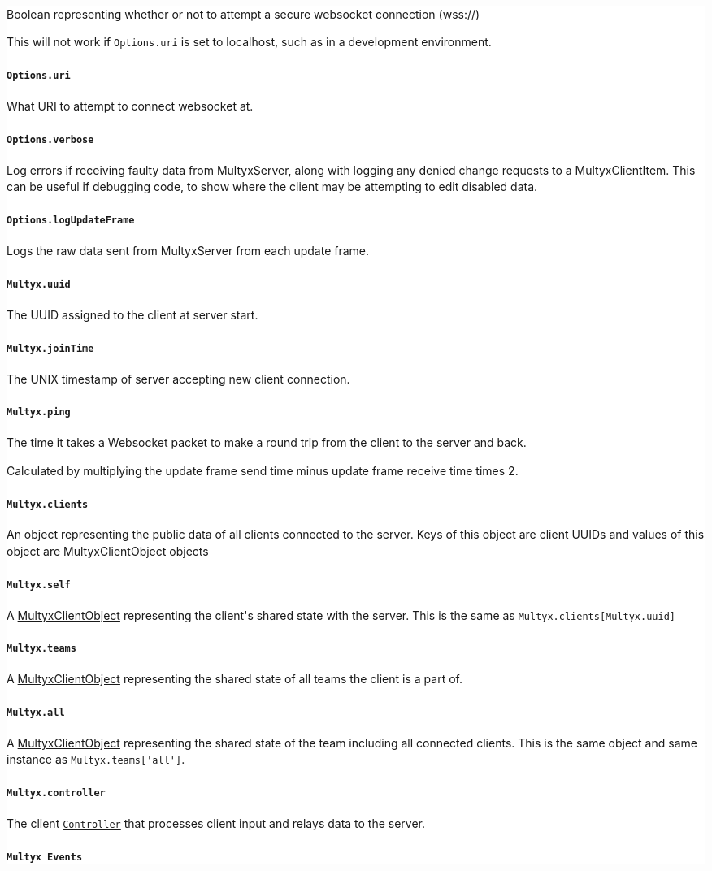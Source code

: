 Boolean representing whether or not to attempt a secure websocket connection (wss://)

This will not work if `Options.uri` is set to localhost, such as in a development environment.

#### `Options.uri`

What URI to attempt to connect websocket at.

#### `Options.verbose`

Log errors if receiving faulty data from MultyxServer, along with logging any denied change requests to a MultyxClientItem. This can be useful if debugging code, to show where the client may be attempting to edit disabled data.

#### `Options.logUpdateFrame`

Logs the raw data sent from MultyxServer from each update frame.

#### `Multyx.uuid`

The UUID assigned to the client at server start.

#### `Multyx.joinTime`

The UNIX timestamp of server accepting new client connection.

#### `Multyx.ping`

The time it takes a Websocket packet to make a round trip from the client to the server and back.

Calculated by multiplying the update frame send time minus update frame receive time times 2.

#### `Multyx.clients`

An object representing the public data of all clients connected to the server. Keys of this object are client UUIDs and values of this object are [MultyxClientObject](#multyxclientobject) objects

#### `Multyx.self`

A [MultyxClientObject](#multyxclientobject) representing the client's shared state with the server. This is the same as `Multyx.clients[Multyx.uuid]`

#### `Multyx.teams`

A [MultyxClientObject](#multyxclientobject) representing the shared state of all teams the client is a part of.

#### `Multyx.all`

A [MultyxClientObject](#multyxclientobject) representing the shared state of the team including all connected clients. This is the same object and same instance as `Multyx.teams['all']`.

#### `Multyx.controller`

The client [`Controller`](#controller-client) that processes client input and relays data to the server.

#### `Multyx Events`
